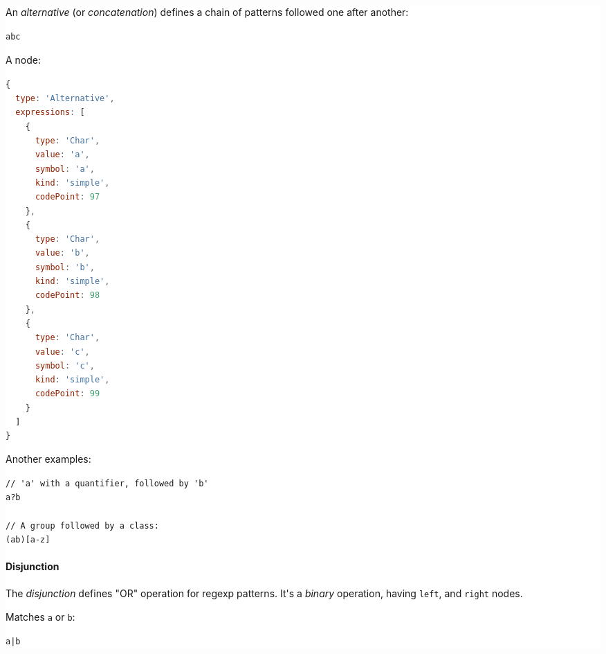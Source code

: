 An _alternative_ (or _concatenation_) defines a chain of patterns followed one after another:

```
abc
```

A node:

```js
{
  type: 'Alternative',
  expressions: [
    {
      type: 'Char',
      value: 'a',
      symbol: 'a',
      kind: 'simple',
      codePoint: 97
    },
    {
      type: 'Char',
      value: 'b',
      symbol: 'b',
      kind: 'simple',
      codePoint: 98
    },
    {
      type: 'Char',
      value: 'c',
      symbol: 'c',
      kind: 'simple',
      codePoint: 99
    }
  ]
}
```

Another examples:

```
// 'a' with a quantifier, followed by 'b'
a?b

// A group followed by a class:
(ab)[a-z]
```

#### Disjunction

The _disjunction_ defines "OR" operation for regexp patterns. It's a _binary_ operation, having `left`, and `right` nodes.

Matches `a` or `b`:

```
a|b
```
